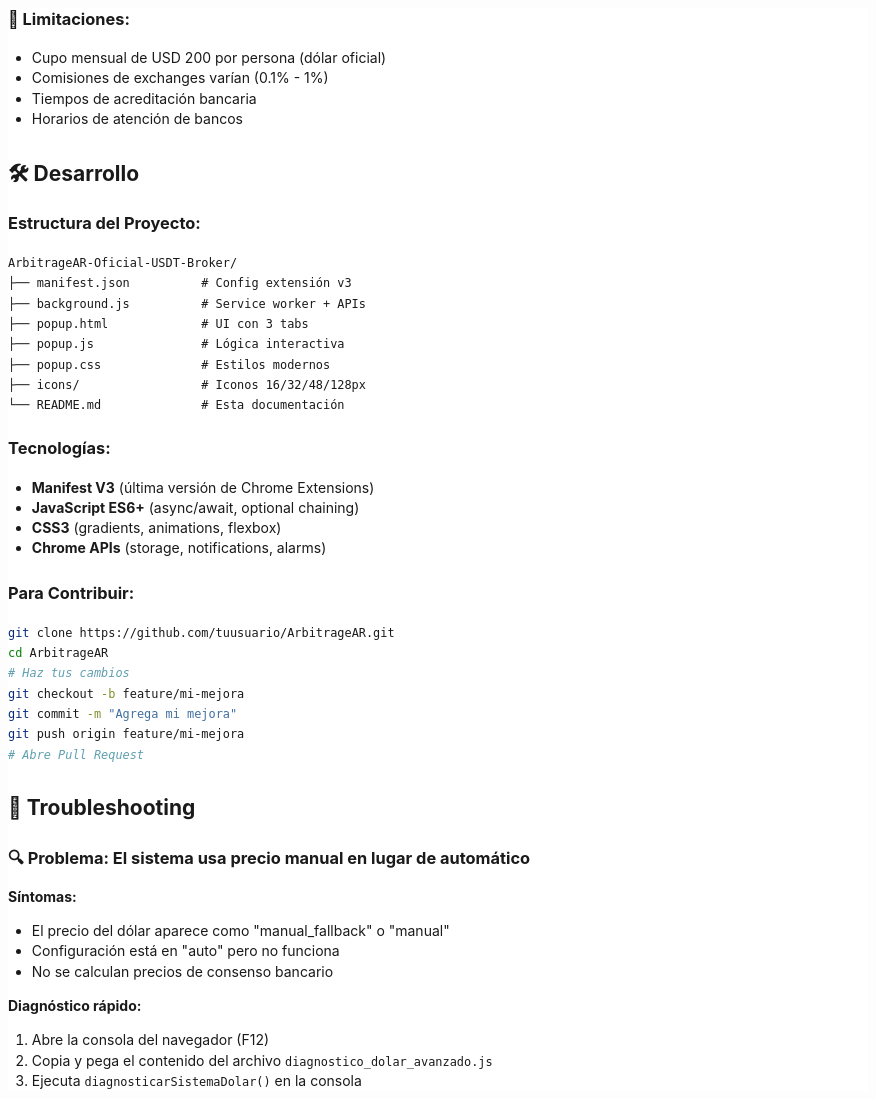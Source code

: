 ### 🚫 Limitaciones:
- Cupo mensual de USD 200 por persona (dólar oficial)
- Comisiones de exchanges varían (0.1% - 1%)
- Tiempos de acreditación bancaria
- Horarios de atención de bancos

## 🛠️ Desarrollo

### Estructura del Proyecto:
```
ArbitrageAR-Oficial-USDT-Broker/
├── manifest.json          # Config extensión v3
├── background.js          # Service worker + APIs
├── popup.html             # UI con 3 tabs
├── popup.js               # Lógica interactiva
├── popup.css              # Estilos modernos
├── icons/                 # Iconos 16/32/48/128px
└── README.md              # Esta documentación
```

### Tecnologías:
- **Manifest V3** (última versión de Chrome Extensions)
- **JavaScript ES6+** (async/await, optional chaining)
- **CSS3** (gradients, animations, flexbox)
- **Chrome APIs** (storage, notifications, alarms)

### Para Contribuir:
```bash
git clone https://github.com/tuusuario/ArbitrageAR.git
cd ArbitrageAR
# Haz tus cambios
git checkout -b feature/mi-mejora
git commit -m "Agrega mi mejora"
git push origin feature/mi-mejora
# Abre Pull Request
```

## 🐛 Troubleshooting

### 🔍 Problema: El sistema usa precio manual en lugar de automático

**Síntomas:**
- El precio del dólar aparece como "manual_fallback" o "manual"
- Configuración está en "auto" pero no funciona
- No se calculan precios de consenso bancario

**Diagnóstico rápido:**
1. Abre la consola del navegador (F12)
2. Copia y pega el contenido del archivo `diagnostico_dolar_avanzado.js`
3. Ejecuta `diagnosticarSistemaDolar()` en la consola

